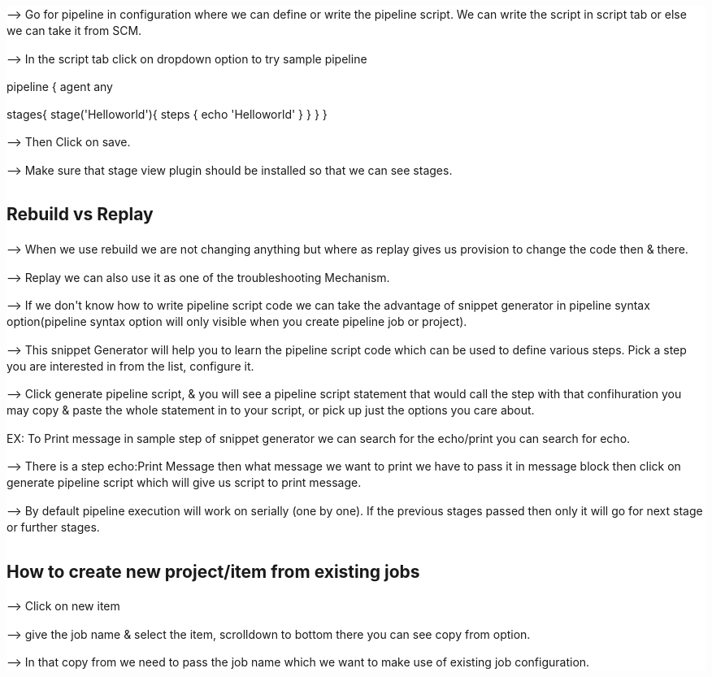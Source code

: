 --> Go for pipeline in configuration where we can define or write the pipeline script. We can write the script in script tab or else we can take it from SCM.

--> In the script tab click on dropdown option to try sample pipeline

pipeline {
  agent any

  stages{
    stage('Helloworld'){
      steps {
        echo 'Helloworld'
      }
    }
  }
}

--> Then Click on save.

--> Make sure that stage view plugin should be installed so that we can see stages.

## Rebuild vs Replay

--> When we use rebuild we are not changing anything but where as replay gives us provision to change the code then & there.

--> Replay we can also use it as one of the troubleshooting Mechanism.

--> If we don't know how to write pipeline script code we can take the advantage of snippet generator in pipeline syntax option(pipeline syntax option will only visible when you create pipeline job or project).

--> This snippet Generator will help you to learn the pipeline script code which can be used to define various steps. Pick a step you are interested in from the list, configure it.

--> Click generate pipeline script, & you will see a pipeline script statement that would call the step with that confihuration you may copy & paste the whole statement in to your script, or pick up just the options you care about.

EX: To Print message in sample step of snippet generator we can search for the echo/print you can search for echo.

 --> There is a step echo:Print Message then what message we want to print we have to pass it in message block then click on generate pipeline script which will give us script to print message.

 --> By default pipeline execution will work on serially (one by one). If the previous stages passed then only it will go for next stage or further stages.

## How to create new project/item from existing jobs

--> Click on new item

--> give the job name & select the item, scrolldown to bottom there you can see copy from option.

--> In that copy from we need to pass the job name which we want to make use of existing job configuration.
